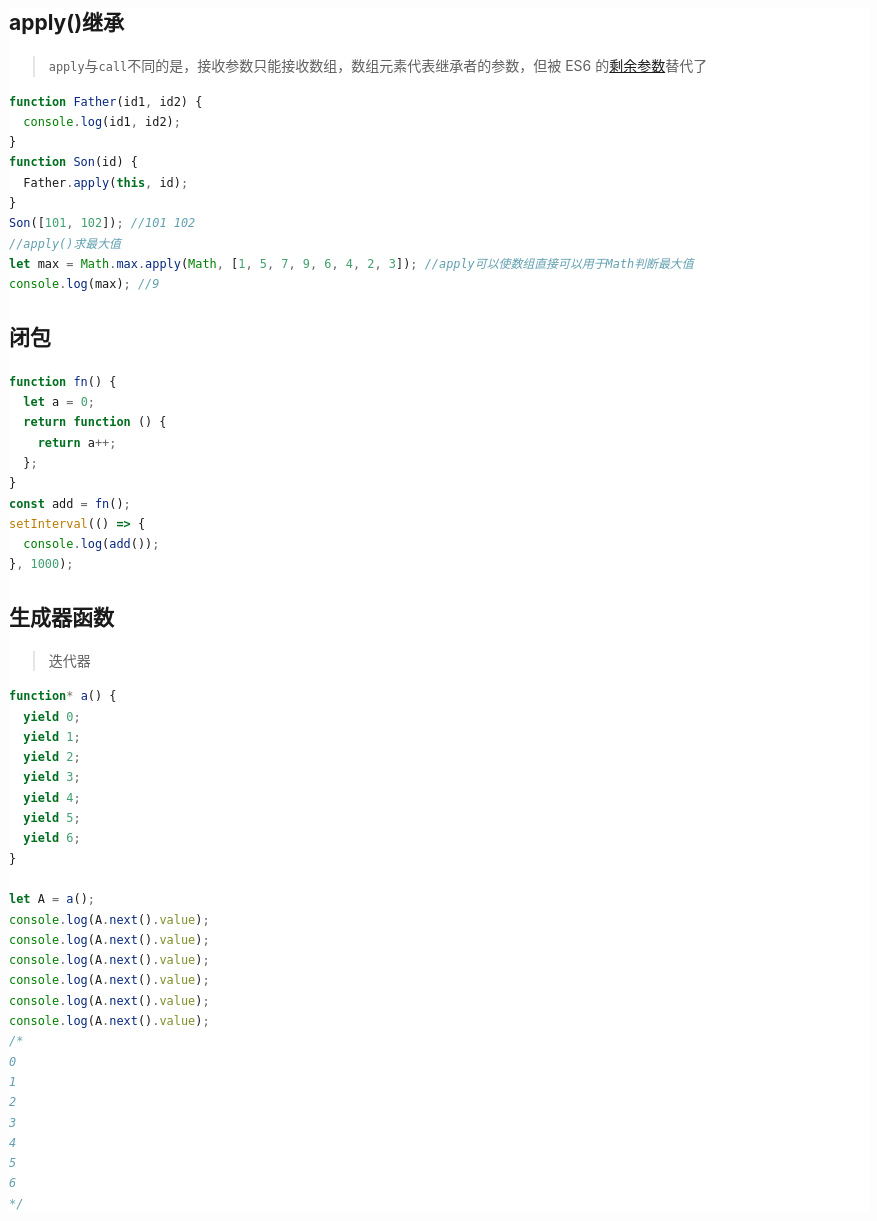 ## apply()继承

> `apply`与`call`不同的是，接收参数只能接收数组，数组元素代表继承者的参数，但被 ES6 的[剩余参数](#剩余参数)替代了

```js
function Father(id1, id2) {
  console.log(id1, id2);
}
function Son(id) {
  Father.apply(this, id);
}
Son([101, 102]); //101 102
//apply()求最大值
let max = Math.max.apply(Math, [1, 5, 7, 9, 6, 4, 2, 3]); //apply可以使数组直接可以用于Math判断最大值
console.log(max); //9
```

## 闭包

```js
function fn() {
  let a = 0;
  return function () {
    return a++;
  };
}
const add = fn();
setInterval(() => {
  console.log(add());
}, 1000);
```

## 生成器函数

> 迭代器

```js
function* a() {
  yield 0;
  yield 1;
  yield 2;
  yield 3;
  yield 4;
  yield 5;
  yield 6;
}

let A = a();
console.log(A.next().value);
console.log(A.next().value);
console.log(A.next().value);
console.log(A.next().value);
console.log(A.next().value);
console.log(A.next().value);
/*
0
1
2
3
4
5
6
*/
```


  [a]: '冷弋白'